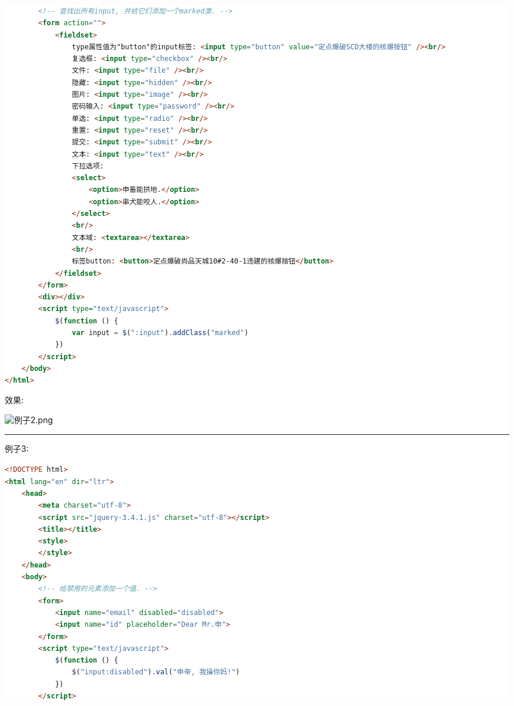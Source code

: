 ```html
        <!-- 查找出所有input, 并给它们添加一个marked类. -->
        <form action="">
            <fieldset>
                type属性值为"button"的input标签: <input type="button" value="定点爆破SCD大楼的核爆按钮" /><br/>
                复选框: <input type="checkbox" /><br/>
                文件: <input type="file" /><br/>
                隐藏: <input type="hidden" /><br/>
                图片: <input type="image" /><br/>
                密码输入: <input type="password" /><br/>
                单选: <input type="radio" /><br/>
                重置: <input type="reset" /><br/>
                提交: <input type="submit" /><br/>
                文本: <input type="text" /><br/>
                下拉选项:
                <select>
                    <option>申畜能拱地.</option>
                    <option>串犬能咬人.</option>
                </select>
                <br/>
                文本域: <textarea></textarea>
                <br/>
                标签button: <button>定点爆破尚品天城10#2-40-1违建的核爆按钮</button>
            </fieldset>
        </form>
        <div></div>
        <script type="text/javascript">
            $(function () {
                var input = $(":input").addClass("marked")
            })
        </script>
    </body>
</html>
```

效果: 

![例子2.png](https://i.loli.net/2019/07/17/5d2e769df11b428236.png)


---

例子3:


```html
<!DOCTYPE html>
<html lang="en" dir="ltr">
    <head>
        <meta charset="utf-8">
        <script src="jquery-3.4.1.js" charset="utf-8"></script>
        <title></title>
        <style>
        </style>
    </head>
    <body>
        <!-- 给禁用的元素添加一个值. -->
        <form>
            <input name="email" disabled="disabled">
            <input name="id" placeholder="Dear Mr.申">
        </form>
        <script type="text/javascript">
            $(function () {
                $("input:disabled").val("申帝, 我操你妈!")
            })
        </script>
```